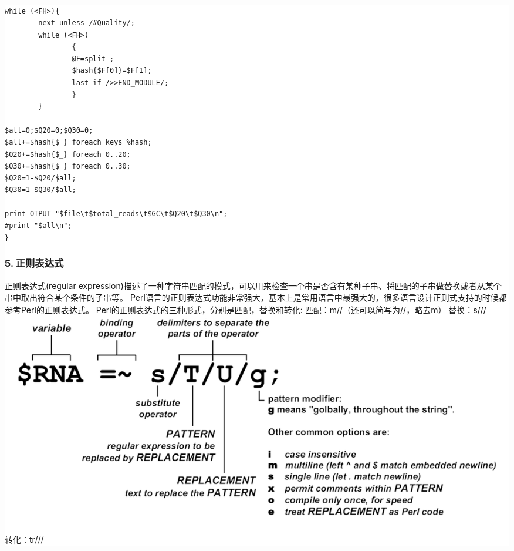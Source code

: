 ```
while (<FH>){
        next unless /#Quality/;
        while (<FH>)
                {
                @F=split ;
                $hash{$F[0]}=$F[1];
                last if />>END_MODULE/;
                }
        }

$all=0;$Q20=0;$Q30=0;
$all+=$hash{$_} foreach keys %hash;
$Q20+=$hash{$_} foreach 0..20;
$Q30+=$hash{$_} foreach 0..30;
$Q20=1-$Q20/$all;
$Q30=1-$Q30/$all;

print OTPUT "$file\t$total_reads\t$GC\t$Q20\t$Q30\n";
#print "$all\n";
}
```

### 5. 正则表达式
正则表达式(regular expression)描述了一种字符串匹配的模式，可以用来检查一个串是否含有某种子串、将匹配的子串做替换或者从某个串中取出符合某个条件的子串等。
Perl语言的正则表达式功能非常强大，基本上是常用语言中最强大的，很多语言设计正则式支持的时候都参考Perl的正则表达式。
Perl的正则表达式的三种形式，分别是匹配，替换和转化:
匹配：m//（还可以简写为//，略去m）
替换：s///
![substitute](./image/substitute.png)
转化：tr///